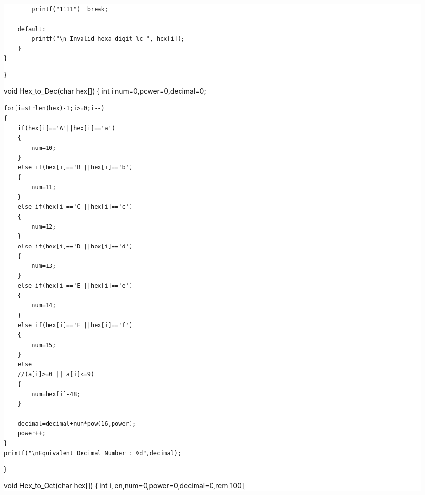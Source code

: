             printf("1111"); break;
         
        default:
            printf("\n Invalid hexa digit %c ", hex[i]);            
        }
    }
 
}
 
void Hex_to_Dec(char hex[])
{
    int i,num=0,power=0,decimal=0;
     
    for(i=strlen(hex)-1;i>=0;i--)
    {
        if(hex[i]=='A'||hex[i]=='a')
        {
            num=10;
        }
        else if(hex[i]=='B'||hex[i]=='b')
        {
            num=11;
        }
        else if(hex[i]=='C'||hex[i]=='c')
        {
            num=12;
        }
        else if(hex[i]=='D'||hex[i]=='d')
        {
            num=13;
        }
        else if(hex[i]=='E'||hex[i]=='e')
        {
            num=14;
        }
        else if(hex[i]=='F'||hex[i]=='f')
        {
            num=15;
        }
        else
        //(a[i]>=0 || a[i]<=9)
        {
            num=hex[i]-48;
        }
         
        decimal=decimal+num*pow(16,power);
        power++;
    }
    printf("\nEquivalent Decimal Number : %d",decimal);
 
}
 
void Hex_to_Oct(char hex[])
{
    int i,len,num=0,power=0,decimal=0,rem[100];
     